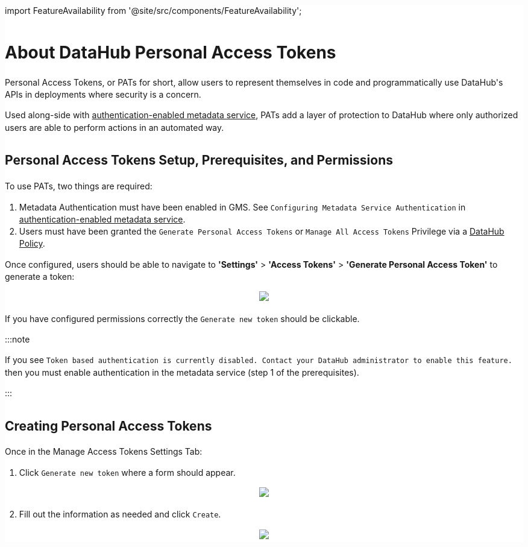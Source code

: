 import FeatureAvailability from '@site/src/components/FeatureAvailability';

# About DataHub Personal Access Tokens

<FeatureAvailability/>

Personal Access Tokens, or PATs for short, allow users to represent themselves in code and programmatically use DataHub's APIs in deployments where security is a concern.

Used along-side with [authentication-enabled metadata service](introducing-metadata-service-authentication.md), PATs add a layer of protection to DataHub where only authorized users are able to perform actions in an automated way.

## Personal Access Tokens Setup, Prerequisites, and Permissions

To use PATs, two things are required:

1.  Metadata Authentication must have been enabled in GMS. See `Configuring Metadata Service Authentication` in [authentication-enabled metadata service](introducing-metadata-service-authentication.md).
2.  Users must have been granted the `Generate Personal Access Tokens` or `Manage All Access Tokens` Privilege via a [DataHub Policy](../authorization/policies.md).

Once configured, users should be able to navigate to **'Settings'** > **'Access Tokens'** > **'Generate Personal Access Token'** to generate a token:

<p align="center">
  <img width="70%"  src="https://raw.githubusercontent.com/datahub-project/static-assets/master/imgs/pats/generate-personal-access-token.png"/>
</p>

If you have configured permissions correctly the `Generate new token` should be clickable.

:::note

If you see `Token based authentication is currently disabled. Contact your DataHub administrator to enable this feature.` then you must enable authentication in the metadata service (step 1 of the prerequisites).

:::

## Creating Personal Access Tokens

Once in the Manage Access Tokens Settings Tab:

1. Click `Generate new token` where a form should appear.

<p align="center">
  <img width="70%"  src="https://raw.githubusercontent.com/datahub-project/static-assets/master/imgs/pats/token-creation-form.png"/>
</p>

2. Fill out the information as needed and click `Create`.
<p align="center">
  <img width="70%"  src="https://raw.githubusercontent.com/datahub-project/static-assets/master/imgs/pats/filled-out-form.png"/>
</p>

